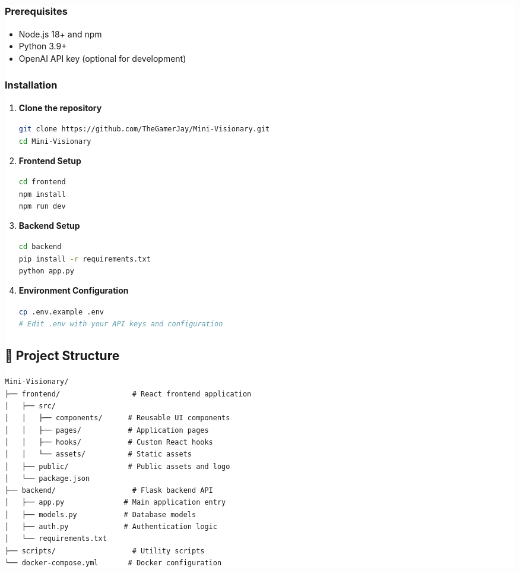 ### Prerequisites
- Node.js 18+ and npm
- Python 3.9+
- OpenAI API key (optional for development)

### Installation

1. **Clone the repository**
   ```bash
   git clone https://github.com/TheGamerJay/Mini-Visionary.git
   cd Mini-Visionary
   ```

2. **Frontend Setup**
   ```bash
   cd frontend
   npm install
   npm run dev
   ```

3. **Backend Setup**
   ```bash
   cd backend
   pip install -r requirements.txt
   python app.py
   ```

4. **Environment Configuration**
   ```bash
   cp .env.example .env
   # Edit .env with your API keys and configuration
   ```

## 📁 Project Structure

```
Mini-Visionary/
├── frontend/                 # React frontend application
│   ├── src/
│   │   ├── components/      # Reusable UI components
│   │   ├── pages/           # Application pages
│   │   ├── hooks/           # Custom React hooks
│   │   └── assets/          # Static assets
│   ├── public/              # Public assets and logo
│   └── package.json
├── backend/                  # Flask backend API
│   ├── app.py              # Main application entry
│   ├── models.py           # Database models
│   ├── auth.py             # Authentication logic
│   └── requirements.txt
├── scripts/                  # Utility scripts
└── docker-compose.yml       # Docker configuration
```
